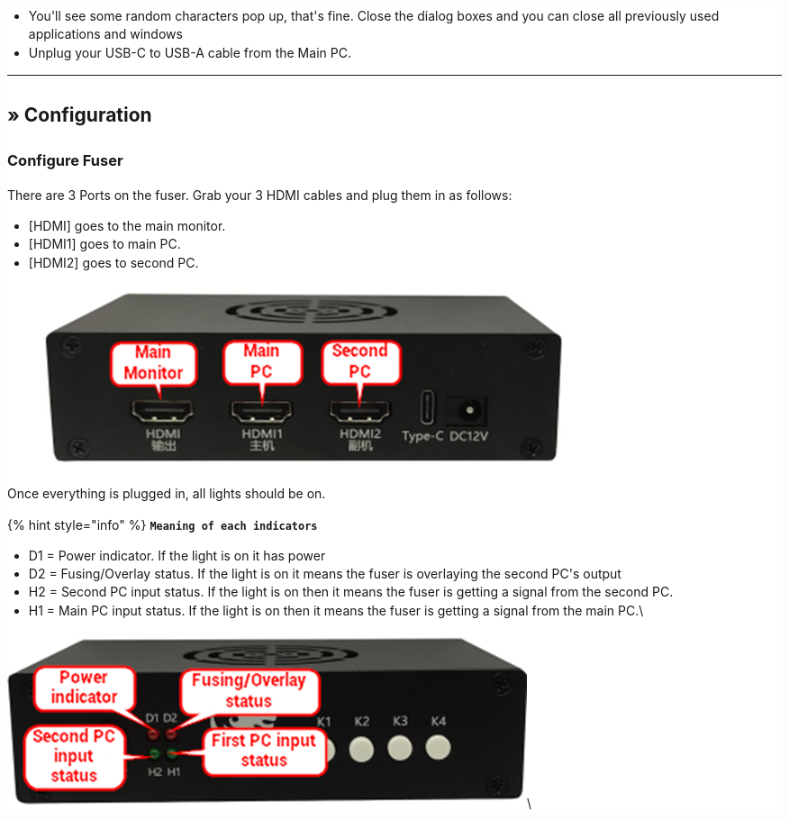 * You'll see some random characters pop up, that's fine. Close the dialog boxes and you can close all previously used applications and windows
* Unplug your USB-C to USB-A cable from the Main PC.

***

## » Configuration

### Configure Fuser

There are 3 Ports on the fuser. Grab your 3 HDMI cables and plug them in as follows:

* \[HDMI] goes to the main monitor.
* \[HDMI1] goes to main PC.
* \[HDMI2] goes to second PC.

<figure><img src="../../../.gitbook/assets/fuser18.png" alt=""><figcaption></figcaption></figure>

Once everything is plugged in, all lights should be on.

{% hint style="info" %}
**`Meaning of each indicators`**



* D1 = Power indicator. If the light is on it has power
* D2 = Fusing/Overlay status. If the light is on it means the fuser is overlaying the second PC's output
* H2 = Second PC input status. If the light is on then it means the fuser is getting a signal from the second PC.
* H1 = Main PC input status. If the light is on then it means the fuser is getting a signal from the main PC.\


&#x20;                                          ![](<../../../.gitbook/assets/fuser19 (1).png>)\
